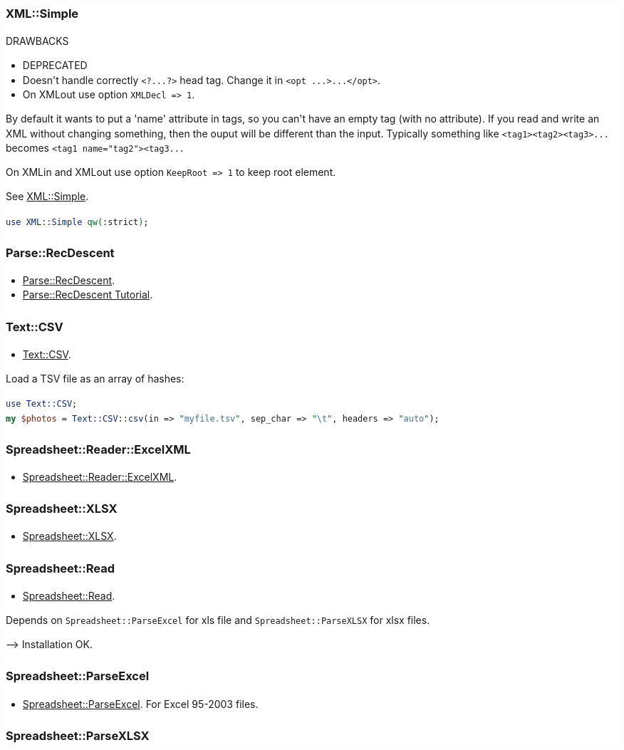 ### XML::Simple

DRAWBACKS
 * DEPRECATED
 * Doesn't handle correctly `<?...?>` head tag. Change it in `<opt ...>...</opt>`.
 * On XMLout use option `XMLDecl => 1`.

By default it wants to put a 'name' attribute in tags, so you can't have an empty tag (with no attribute). If you read and write an XML without changing something, then the ouput will be different than the input. Typically something like `<tag1><tag2><tag3>...` becomes `<tag1 name="tag2"><tag3...`

On XMLin and XMLout use option `KeepRoot => 1` to keep root element.

See [XML::Simple](https://metacpan.org/pod/XML::Simple).

```perl
use XML::Simple qw(:strict);
```

### Parse::RecDescent

 * [Parse::RecDescent](https://metacpan.org/pod/Parse::RecDescent).
 * [Parse::RecDescent Tutorial]( https://www.perl.com/pub/2001/06/13/recdecent.html/).

### Text::CSV

 * [Text::CSV](https://metacpan.org/pod/Text::CSV).

Load a TSV file as an array of hashes:
```perl
use Text::CSV;
my $photos = Text::CSV::csv(in => "myfile.tsv", sep_char => "\t", headers => "auto");
```

### Spreadsheet::Reader::ExcelXML

 * [Spreadsheet::Reader::ExcelXML](https://metacpan.org/pod/Spreadsheet::Reader::ExcelXML).

### Spreadsheet::XLSX

 * [Spreadsheet::XLSX](https://html.duckduckgo.com/html/?q=perl%20xlsx).

### Spreadsheet::Read

 * [Spreadsheet::Read](https://metacpan.org/pod/Spreadsheet::Read).

Depends on `Spreadsheet::ParseExcel` for xls file and `Spreadsheet::ParseXLSX` for xlsx files.

--> Installation OK.

### Spreadsheet::ParseExcel

 * [Spreadsheet::ParseExcel](https://metacpan.org/pod/Spreadsheet::ParseExcel).
For Excel 95-2003 files.

### Spreadsheet::ParseXLSX
